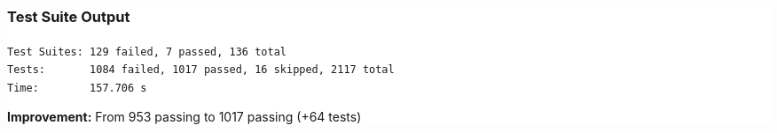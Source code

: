 ### Test Suite Output
```
Test Suites: 129 failed, 7 passed, 136 total
Tests:       1084 failed, 1017 passed, 16 skipped, 2117 total
Time:        157.706 s
```

**Improvement:** From 953 passing to 1017 passing (+64 tests)
